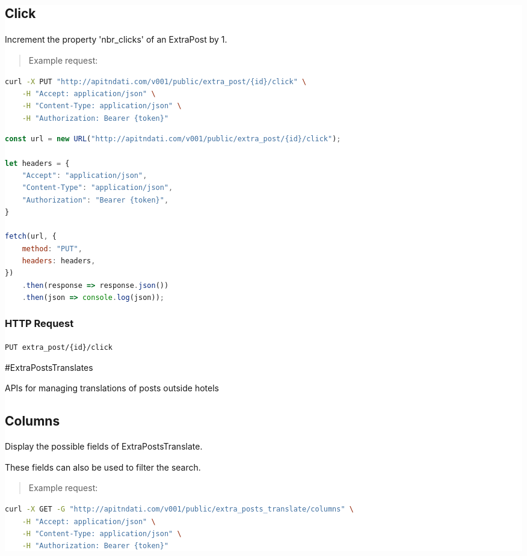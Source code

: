 



## Click
Increment the property &#039;nbr_clicks&#039; of an ExtraPost by 1.

> Example request:

```bash
curl -X PUT "http://apitndati.com/v001/public/extra_post/{id}/click" \
    -H "Accept: application/json" \
    -H "Content-Type: application/json" \
    -H "Authorization: Bearer {token}"
```

```javascript
const url = new URL("http://apitndati.com/v001/public/extra_post/{id}/click");

let headers = {
    "Accept": "application/json",
    "Content-Type": "application/json",
    "Authorization": "Bearer {token}",
}

fetch(url, {
    method: "PUT",
    headers: headers,
})
    .then(response => response.json())
    .then(json => console.log(json));
```


### HTTP Request
`PUT extra_post/{id}/click`




#ExtraPostsTranslates

APIs for managing translations of posts outside hotels

## Columns
Display the possible fields of ExtraPostsTranslate.

These fields can also be used to filter the search.

> Example request:

```bash
curl -X GET -G "http://apitndati.com/v001/public/extra_posts_translate/columns" \
    -H "Accept: application/json" \
    -H "Content-Type: application/json" \
    -H "Authorization: Bearer {token}"
```
